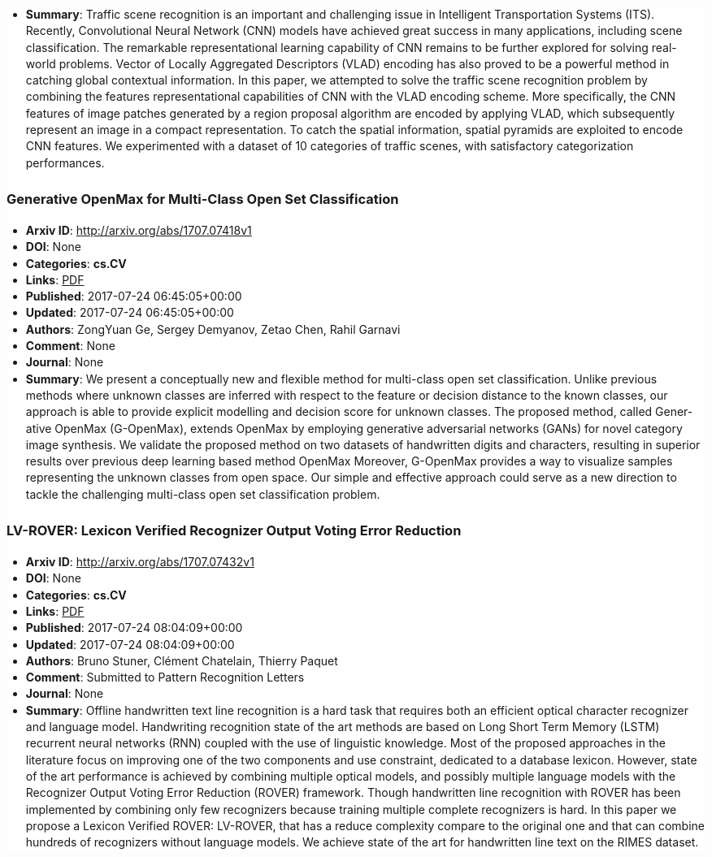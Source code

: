 - **Summary**: Traffic scene recognition is an important and challenging issue in Intelligent Transportation Systems (ITS). Recently, Convolutional Neural Network (CNN) models have achieved great success in many applications, including scene classification. The remarkable representational learning capability of CNN remains to be further explored for solving real-world problems. Vector of Locally Aggregated Descriptors (VLAD) encoding has also proved to be a powerful method in catching global contextual information. In this paper, we attempted to solve the traffic scene recognition problem by combining the features representational capabilities of CNN with the VLAD encoding scheme. More specifically, the CNN features of image patches generated by a region proposal algorithm are encoded by applying VLAD, which subsequently represent an image in a compact representation. To catch the spatial information, spatial pyramids are exploited to encode CNN features. We experimented with a dataset of 10 categories of traffic scenes, with satisfactory categorization performances.



### Generative OpenMax for Multi-Class Open Set Classification
- **Arxiv ID**: http://arxiv.org/abs/1707.07418v1
- **DOI**: None
- **Categories**: **cs.CV**
- **Links**: [PDF](http://arxiv.org/pdf/1707.07418v1)
- **Published**: 2017-07-24 06:45:05+00:00
- **Updated**: 2017-07-24 06:45:05+00:00
- **Authors**: ZongYuan Ge, Sergey Demyanov, Zetao Chen, Rahil Garnavi
- **Comment**: None
- **Journal**: None
- **Summary**: We present a conceptually new and flexible method for multi-class open set classification. Unlike previous methods where unknown classes are inferred with respect to the feature or decision distance to the known classes, our approach is able to provide explicit modelling and decision score for unknown classes. The proposed method, called Gener- ative OpenMax (G-OpenMax), extends OpenMax by employing generative adversarial networks (GANs) for novel category image synthesis. We validate the proposed method on two datasets of handwritten digits and characters, resulting in superior results over previous deep learning based method OpenMax Moreover, G-OpenMax provides a way to visualize samples representing the unknown classes from open space. Our simple and effective approach could serve as a new direction to tackle the challenging multi-class open set classification problem.



### LV-ROVER: Lexicon Verified Recognizer Output Voting Error Reduction
- **Arxiv ID**: http://arxiv.org/abs/1707.07432v1
- **DOI**: None
- **Categories**: **cs.CV**
- **Links**: [PDF](http://arxiv.org/pdf/1707.07432v1)
- **Published**: 2017-07-24 08:04:09+00:00
- **Updated**: 2017-07-24 08:04:09+00:00
- **Authors**: Bruno Stuner, Clément Chatelain, Thierry Paquet
- **Comment**: Submitted to Pattern Recognition Letters
- **Journal**: None
- **Summary**: Offline handwritten text line recognition is a hard task that requires both an efficient optical character recognizer and language model. Handwriting recognition state of the art methods are based on Long Short Term Memory (LSTM) recurrent neural networks (RNN) coupled with the use of linguistic knowledge. Most of the proposed approaches in the literature focus on improving one of the two components and use constraint, dedicated to a database lexicon. However, state of the art performance is achieved by combining multiple optical models, and possibly multiple language models with the Recognizer Output Voting Error Reduction (ROVER) framework. Though handwritten line recognition with ROVER has been implemented by combining only few recognizers because training multiple complete recognizers is hard. In this paper we propose a Lexicon Verified ROVER: LV-ROVER, that has a reduce complexity compare to the original one and that can combine hundreds of recognizers without language models. We achieve state of the art for handwritten line text on the RIMES dataset.
